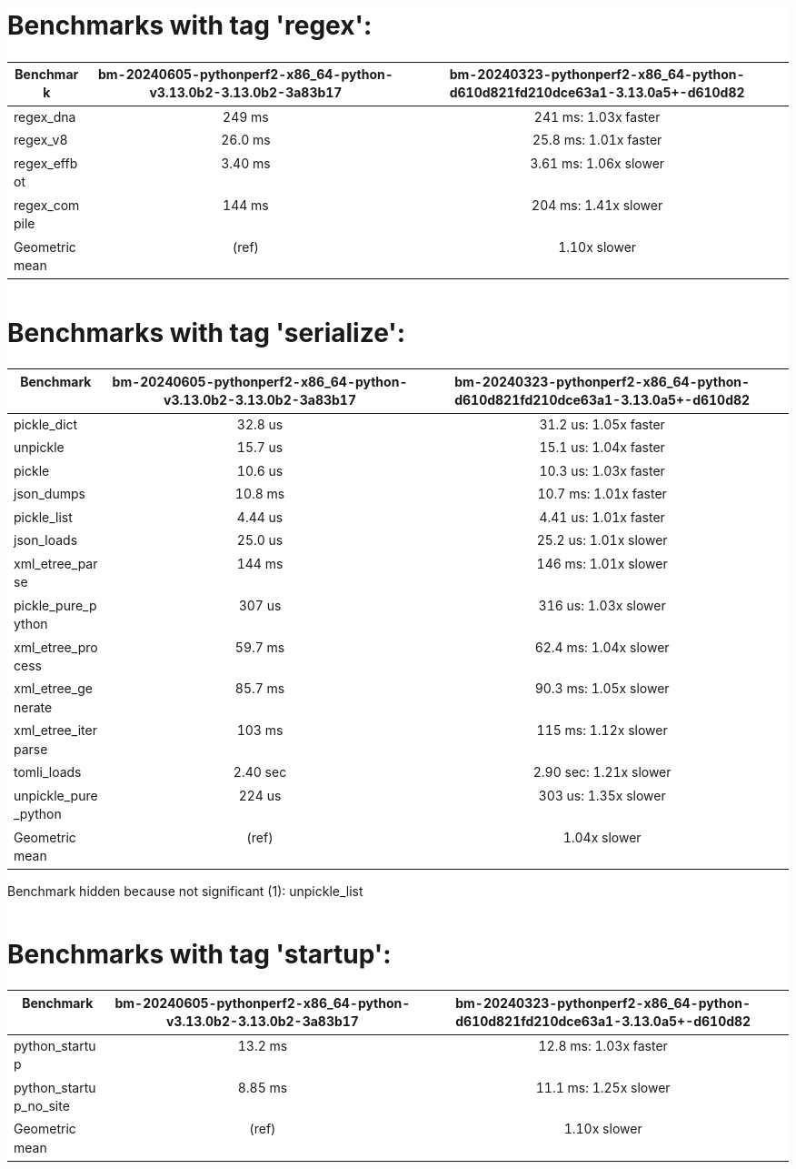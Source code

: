 Benchmarks with tag 'regex':
============================

| Benchmark      | bm-20240605-pythonperf2-x86_64-python-v3.13.0b2-3.13.0b2-3a83b17 | bm-20240323-pythonperf2-x86_64-python-d610d821fd210dce63a1-3.13.0a5+-d610d82 |
|----------------|:----------------------------------------------------------------:|:----------------------------------------------------------------------------:|
| regex_dna      | 249 ms                                                           | 241 ms: 1.03x faster                                                         |
| regex_v8       | 26.0 ms                                                          | 25.8 ms: 1.01x faster                                                        |
| regex_effbot   | 3.40 ms                                                          | 3.61 ms: 1.06x slower                                                        |
| regex_compile  | 144 ms                                                           | 204 ms: 1.41x slower                                                         |
| Geometric mean | (ref)                                                            | 1.10x slower                                                                 |

Benchmarks with tag 'serialize':
================================

| Benchmark            | bm-20240605-pythonperf2-x86_64-python-v3.13.0b2-3.13.0b2-3a83b17 | bm-20240323-pythonperf2-x86_64-python-d610d821fd210dce63a1-3.13.0a5+-d610d82 |
|----------------------|:----------------------------------------------------------------:|:----------------------------------------------------------------------------:|
| pickle_dict          | 32.8 us                                                          | 31.2 us: 1.05x faster                                                        |
| unpickle             | 15.7 us                                                          | 15.1 us: 1.04x faster                                                        |
| pickle               | 10.6 us                                                          | 10.3 us: 1.03x faster                                                        |
| json_dumps           | 10.8 ms                                                          | 10.7 ms: 1.01x faster                                                        |
| pickle_list          | 4.44 us                                                          | 4.41 us: 1.01x faster                                                        |
| json_loads           | 25.0 us                                                          | 25.2 us: 1.01x slower                                                        |
| xml_etree_parse      | 144 ms                                                           | 146 ms: 1.01x slower                                                         |
| pickle_pure_python   | 307 us                                                           | 316 us: 1.03x slower                                                         |
| xml_etree_process    | 59.7 ms                                                          | 62.4 ms: 1.04x slower                                                        |
| xml_etree_generate   | 85.7 ms                                                          | 90.3 ms: 1.05x slower                                                        |
| xml_etree_iterparse  | 103 ms                                                           | 115 ms: 1.12x slower                                                         |
| tomli_loads          | 2.40 sec                                                         | 2.90 sec: 1.21x slower                                                       |
| unpickle_pure_python | 224 us                                                           | 303 us: 1.35x slower                                                         |
| Geometric mean       | (ref)                                                            | 1.04x slower                                                                 |

Benchmark hidden because not significant (1): unpickle_list

Benchmarks with tag 'startup':
==============================

| Benchmark              | bm-20240605-pythonperf2-x86_64-python-v3.13.0b2-3.13.0b2-3a83b17 | bm-20240323-pythonperf2-x86_64-python-d610d821fd210dce63a1-3.13.0a5+-d610d82 |
|------------------------|:----------------------------------------------------------------:|:----------------------------------------------------------------------------:|
| python_startup         | 13.2 ms                                                          | 12.8 ms: 1.03x faster                                                        |
| python_startup_no_site | 8.85 ms                                                          | 11.1 ms: 1.25x slower                                                        |
| Geometric mean         | (ref)                                                            | 1.10x slower                                                                 |
